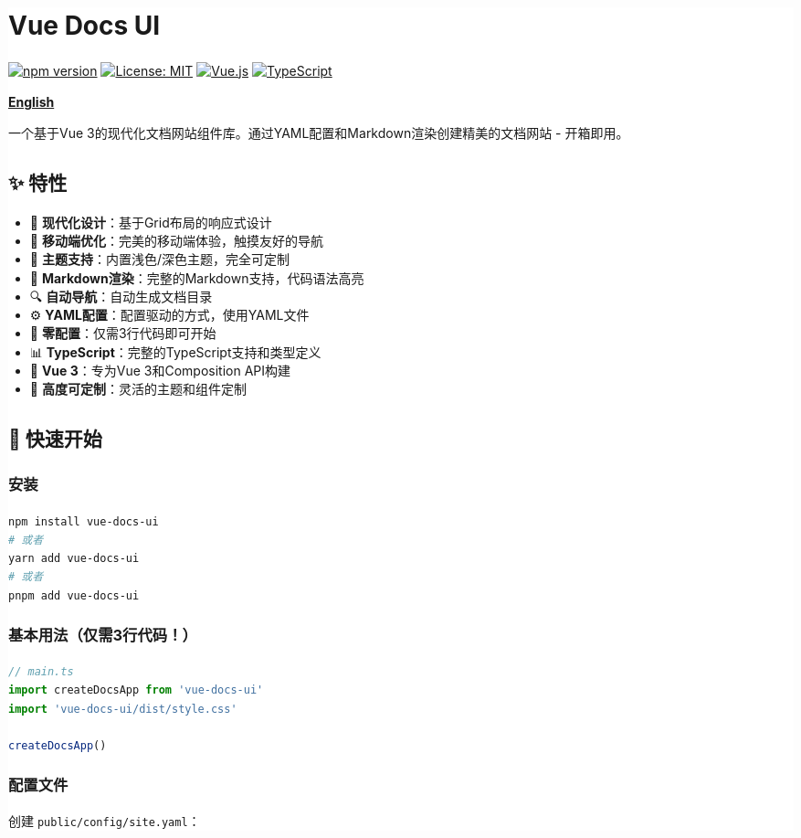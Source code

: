# Vue Docs UI

[![npm version](https://badge.fury.io/js/vue-docs-ui.svg)](https://badge.fury.io/js/vue-docs-ui)
[![License: MIT](https://img.shields.io/badge/License-MIT-yellow.svg)](https://opensource.org/licenses/MIT)
[![Vue.js](https://img.shields.io/badge/Vue.js-3.3+-4FC08D.svg)](https://vuejs.org/)
[![TypeScript](https://img.shields.io/badge/TypeScript-Ready-blue.svg)](https://www.typescriptlang.org/)

**[English](./README.md)**


一个基于Vue 3的现代化文档网站组件库。通过YAML配置和Markdown渲染创建精美的文档网站 - 开箱即用。

## ✨ 特性

- 🎨 **现代化设计**：基于Grid布局的响应式设计
- 📱 **移动端优化**：完美的移动端体验，触摸友好的导航
- 🌙 **主题支持**：内置浅色/深色主题，完全可定制
- 📖 **Markdown渲染**：完整的Markdown支持，代码语法高亮
- 🔍 **自动导航**：自动生成文档目录
- ⚙️ **YAML配置**：配置驱动的方式，使用YAML文件
- 🚀 **零配置**：仅需3行代码即可开始
- 📊 **TypeScript**：完整的TypeScript支持和类型定义
- 🎯 **Vue 3**：专为Vue 3和Composition API构建
- 🔧 **高度可定制**：灵活的主题和组件定制

## 🚀 快速开始

### 安装

```bash
npm install vue-docs-ui
# 或者
yarn add vue-docs-ui
# 或者
pnpm add vue-docs-ui
```

### 基本用法（仅需3行代码！）

```typescript
// main.ts
import createDocsApp from 'vue-docs-ui'
import 'vue-docs-ui/dist/style.css'

createDocsApp()
```

### 配置文件

创建 `public/config/site.yaml`：
